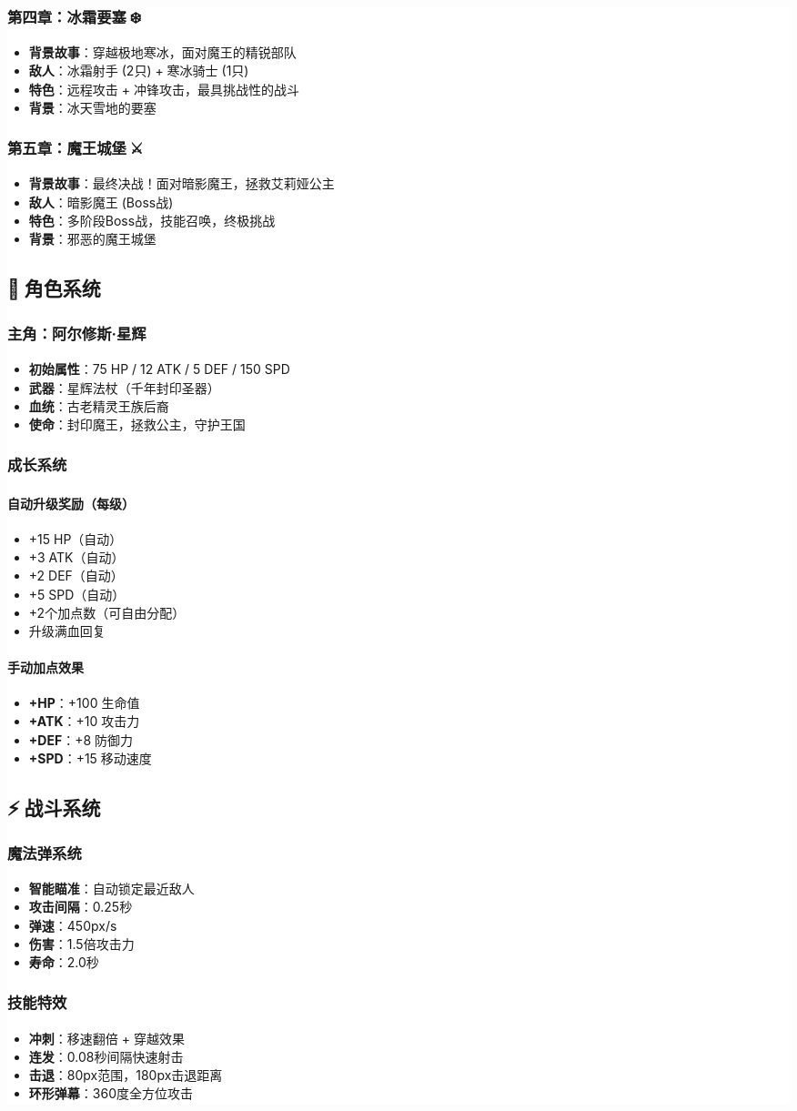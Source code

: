 ### 第四章：冰霜要塞 ❄️
- **背景故事**：穿越极地寒冰，面对魔王的精锐部队
- **敌人**：冰霜射手 (2只) + 寒冰骑士 (1只)
- **特色**：远程攻击 + 冲锋攻击，最具挑战性的战斗
- **背景**：冰天雪地的要塞

### 第五章：魔王城堡 ⚔️
- **背景故事**：最终决战！面对暗影魔王，拯救艾莉娅公主
- **敌人**：暗影魔王 (Boss战)
- **特色**：多阶段Boss战，技能召唤，终极挑战
- **背景**：邪恶的魔王城堡

## 💪 角色系统

### 主角：阿尔修斯·星辉
- **初始属性**：75 HP / 12 ATK / 5 DEF / 150 SPD
- **武器**：星辉法杖（千年封印圣器）
- **血统**：古老精灵王族后裔
- **使命**：封印魔王，拯救公主，守护王国

### 成长系统
#### 自动升级奖励（每级）
- +15 HP（自动）
- +3 ATK（自动）
- +2 DEF（自动）
- +5 SPD（自动）
- +2个加点数（可自由分配）
- 升级满血回复

#### 手动加点效果
- **+HP**：+100 生命值
- **+ATK**：+10 攻击力  
- **+DEF**：+8 防御力
- **+SPD**：+15 移动速度

## ⚡ 战斗系统

### 魔法弹系统
- **智能瞄准**：自动锁定最近敌人
- **攻击间隔**：0.25秒
- **弹速**：450px/s
- **伤害**：1.5倍攻击力
- **寿命**：2.0秒

### 技能特效
- **冲刺**：移速翻倍 + 穿越效果
- **连发**：0.08秒间隔快速射击
- **击退**：80px范围，180px击退距离
- **环形弹幕**：360度全方位攻击
